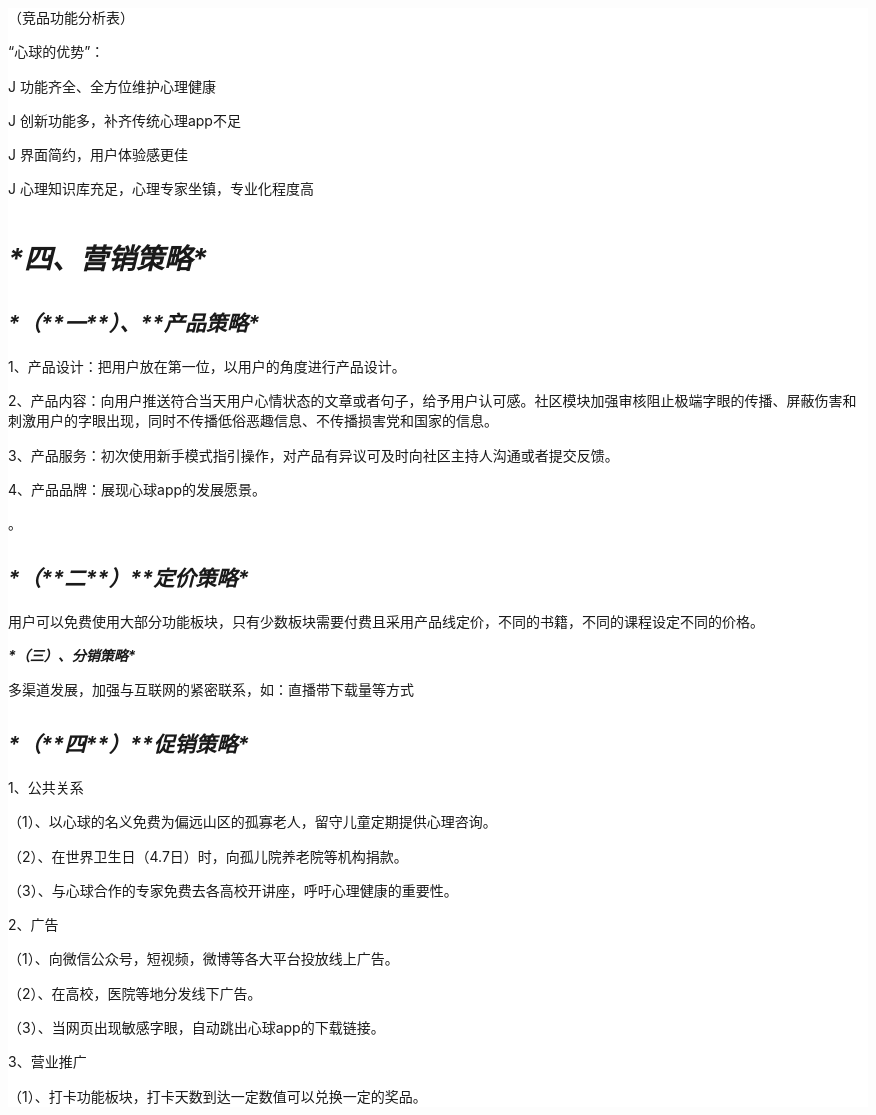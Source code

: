 （竞品功能分析表）

 

“心球的优势”：

J 功能齐全、全方位维护心理健康

J 创新功能多，补齐传统心理app不足

J 界面简约，用户体验感更佳

J 心理知识库充足，心理专家坐镇，专业化程度高

 

# ***\*四、营销策略\****       

## ***\*（\*******\*一\*******\*）、\*******\*产品策略\****

1、产品设计：把用户放在第一位，以用户的角度进行产品设计。

2、产品内容：向用户推送符合当天用户心情状态的文章或者句子，给予用户认可感。社区模块加强审核阻止极端字眼的传播、屏蔽伤害和刺激用户的字眼出现，同时不传播低俗恶趣信息、不传播损害党和国家的信息。

3、产品服务：初次使用新手模式指引操作，对产品有异议可及时向社区主持人沟通或者提交反馈。

4、产品品牌：展现心球app的发展愿景。

。

 

## ***\*（\*******\*二\*******\*）\*******\*定价策略\****

用户可以免费使用大部分功能板块，只有少数板块需要付费且采用产品线定价，不同的书籍，不同的课程设定不同的价格。

***\*（三）、分销策略\****

多渠道发展，加强与互联网的紧密联系，如：直播带下载量等方式

## ***\*（\*******\*四\*******\*）\*******\*促销策略\****

1、公共关系

（1）、以心球的名义免费为偏远山区的孤寡老人，留守儿童定期提供心理咨询。

（2）、在世界卫生日（4.7日）时，向孤儿院养老院等机构捐款。

（3）、与心球合作的专家免费去各高校开讲座，呼吁心理健康的重要性。

2、广告

（1）、向微信公众号，短视频，微博等各大平台投放线上广告。

（2）、在高校，医院等地分发线下广告。

（3）、当网页出现敏感字眼，自动跳出心球app的下载链接。

3、营业推广

（1）、打卡功能板块，打卡天数到达一定数值可以兑换一定的奖品。

